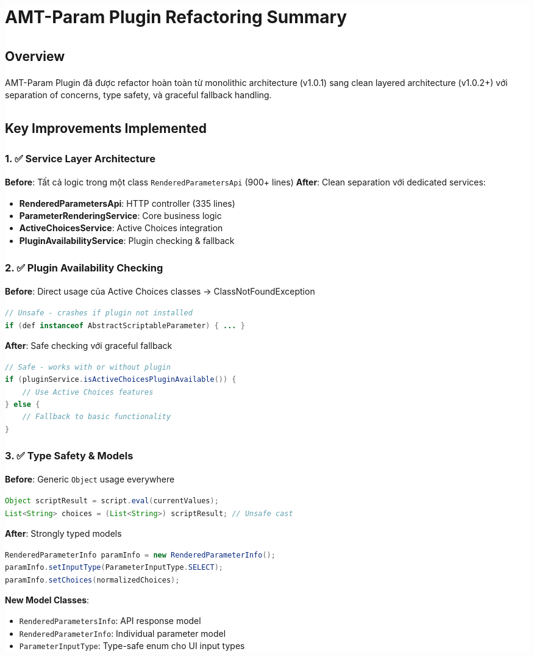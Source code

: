 # AMT-Param Plugin Refactoring Summary

## Overview

AMT-Param Plugin đã được refactor hoàn toàn từ monolithic architecture (v1.0.1) sang clean layered architecture (v1.0.2+) với separation of concerns, type safety, và graceful fallback handling.

## Key Improvements Implemented

### 1. ✅ Service Layer Architecture
**Before**: Tất cả logic trong một class `RenderedParametersApi` (900+ lines)
**After**: Clean separation với dedicated services:

- **RenderedParametersApi**: HTTP controller (335 lines)
- **ParameterRenderingService**: Core business logic
- **ActiveChoicesService**: Active Choices integration
- **PluginAvailabilityService**: Plugin checking & fallback

### 2. ✅ Plugin Availability Checking
**Before**: Direct usage của Active Choices classes → ClassNotFoundException
```java
// Unsafe - crashes if plugin not installed
if (def instanceof AbstractScriptableParameter) { ... }
```

**After**: Safe checking với graceful fallback
```java
// Safe - works with or without plugin
if (pluginService.isActiveChoicesPluginAvailable()) {
    // Use Active Choices features
} else {
    // Fallback to basic functionality
}
```

### 3. ✅ Type Safety & Models
**Before**: Generic `Object` usage everywhere
```java
Object scriptResult = script.eval(currentValues);
List<String> choices = (List<String>) scriptResult; // Unsafe cast
```

**After**: Strongly typed models
```java
RenderedParameterInfo paramInfo = new RenderedParameterInfo();
paramInfo.setInputType(ParameterInputType.SELECT);
paramInfo.setChoices(normalizedChoices);
```

**New Model Classes**:
- `RenderedParametersInfo`: API response model
- `RenderedParameterInfo`: Individual parameter model  
- `ParameterInputType`: Type-safe enum cho UI input types
